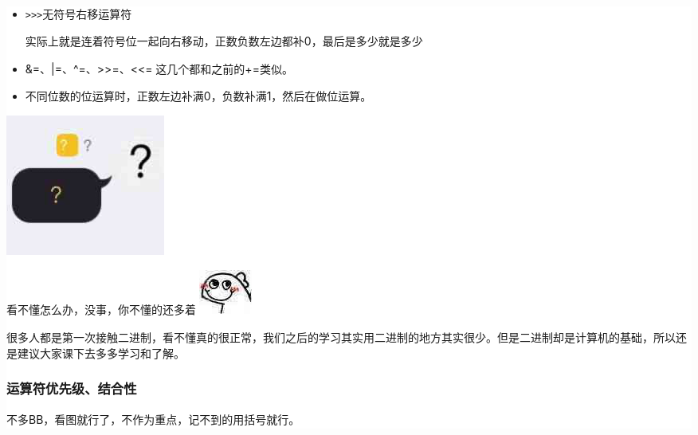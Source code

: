* `>>>`无符号右移运算符

  实际上就是连着符号位一起向右移动，正数负数左边都补0，最后是多少就是多少

* &=、|=、^=、>>=、<<= 这几个都和之前的+=类似。

* 不同位数的位运算时，正数左边补满0，负数补满1，然后在做位运算。

![？](Android第一次课.assets/？.png)

看不懂怎么办，没事，你不懂的还多着 ![微笑](Android第一次课.assets/微笑.jpg)

很多人都是第一次接触二进制，看不懂真的很正常，我们之后的学习其实用二进制的地方其实很少。但是二进制却是计算机的基础，所以还是建议大家课下去多多学习和了解。



### 运算符优先级、结合性

不多BB，看图就行了，不作为重点，记不到的用括号就行。
